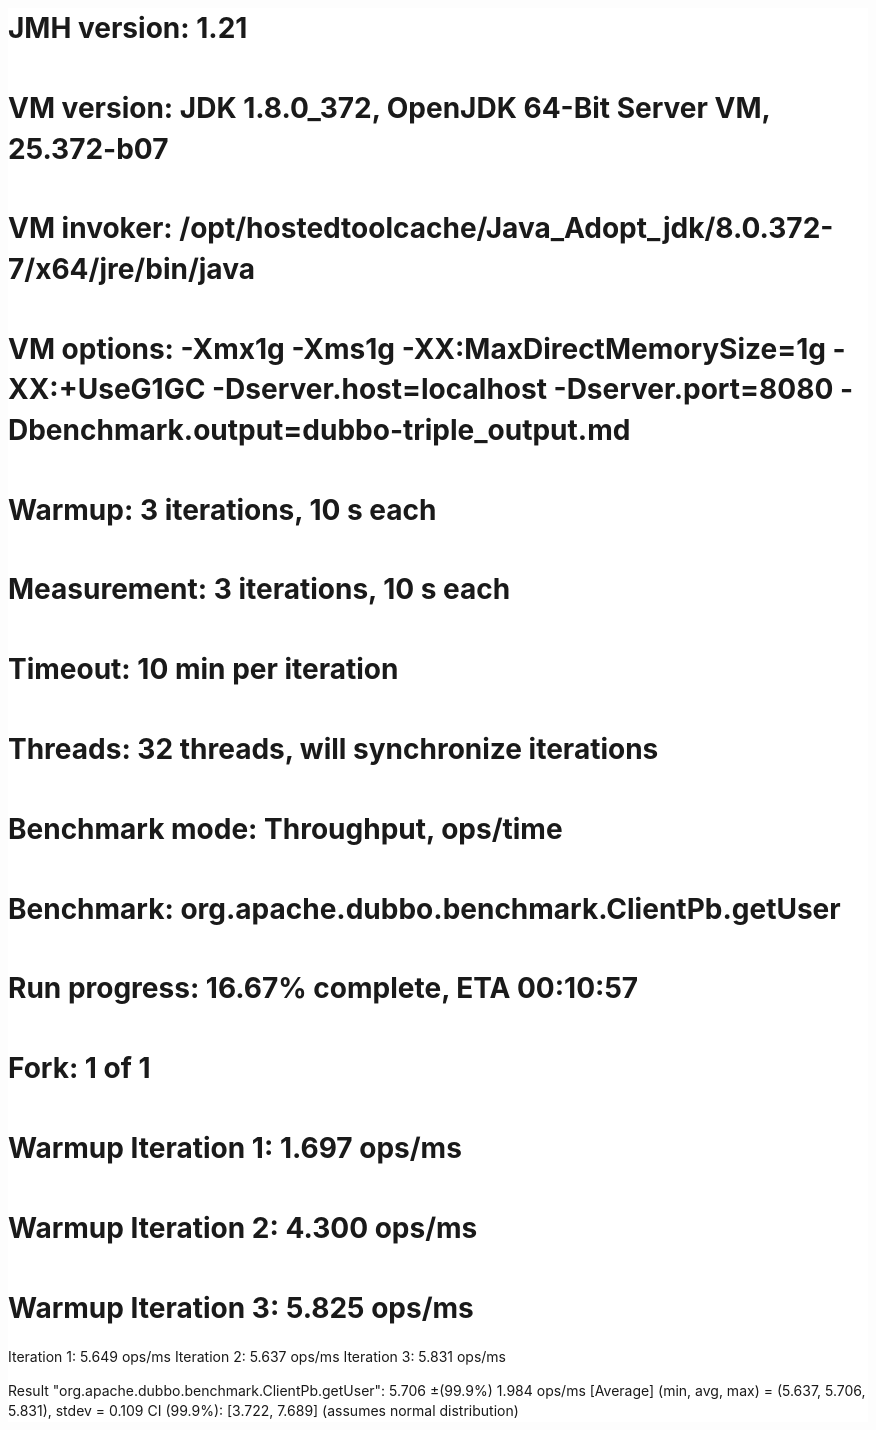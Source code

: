 
# JMH version: 1.21
# VM version: JDK 1.8.0_372, OpenJDK 64-Bit Server VM, 25.372-b07
# VM invoker: /opt/hostedtoolcache/Java_Adopt_jdk/8.0.372-7/x64/jre/bin/java
# VM options: -Xmx1g -Xms1g -XX:MaxDirectMemorySize=1g -XX:+UseG1GC -Dserver.host=localhost -Dserver.port=8080 -Dbenchmark.output=dubbo-triple_output.md
# Warmup: 3 iterations, 10 s each
# Measurement: 3 iterations, 10 s each
# Timeout: 10 min per iteration
# Threads: 32 threads, will synchronize iterations
# Benchmark mode: Throughput, ops/time
# Benchmark: org.apache.dubbo.benchmark.ClientPb.getUser

# Run progress: 16.67% complete, ETA 00:10:57
# Fork: 1 of 1
# Warmup Iteration   1: 1.697 ops/ms
# Warmup Iteration   2: 4.300 ops/ms
# Warmup Iteration   3: 5.825 ops/ms
Iteration   1: 5.649 ops/ms
Iteration   2: 5.637 ops/ms
Iteration   3: 5.831 ops/ms


Result "org.apache.dubbo.benchmark.ClientPb.getUser":
  5.706 ±(99.9%) 1.984 ops/ms [Average]
  (min, avg, max) = (5.637, 5.706, 5.831), stdev = 0.109
  CI (99.9%): [3.722, 7.689] (assumes normal distribution)
